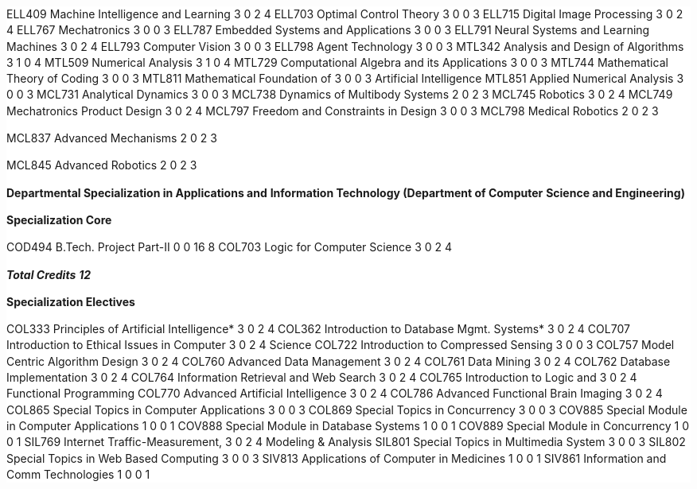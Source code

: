 ELL409 Machine Intelligence and Learning 3 0 2 4
ELL703 Optimal Control Theory 3 0 0 3
ELL715 Digital Image Processing 3 0 2 4
ELL767 Mechatronics 3 0 0 3
ELL787 Embedded Systems and Applications 3 0 0 3
ELL791 Neural Systems and Learning Machines 3 0 2 4
ELL793 Computer Vision 3 0 0 3
ELL798 Agent Technology 3 0 0 3
MTL342 Analysis and Design of Algorithms 3 1 0 4
MTL509 Numerical Analysis 3 1 0 4
MTL729 Computational Algebra and its Applications 3 0 0 3
MTL744 Mathematical Theory of Coding 3 0 0 3
MTL811 Mathematical Foundation of 3 0 0 3
Artificial Intelligence
MTL851 Applied Numerical Analysis 3 0 0 3
MCL731 Analytical Dynamics 3 0 0 3
MCL738 Dynamics of Multibody Systems 2 0 2 3
MCL745 Robotics 3 0 2 4
MCL749 Mechatronics Product Design 3 0 2 4
MCL797 Freedom and Constraints in Design 3 0 0 3
MCL798 Medical Robotics 2 0 2 3

MCL837 Advanced Mechanisms 2 0 2 3

MCL845 Advanced Robotics 2 0 2 3


**Departmental Specialization in Applications and**
**Information Technology (Department of Computer**
**Science and Engineering)**


**Specialization Core**


COD494 B.Tech. Project Part-II 0 0 16 8
COL703 Logic for Computer Science 3 0 2 4


_**Total Credits**_ _**12**_


**Specialization Electives**

COL333 Principles of Artificial Intelligence* 3 0 2 4
COL362 Introduction to Database Mgmt. Systems* 3 0 2 4
COL707 Introduction to Ethical Issues in Computer 3 0 2 4
Science
COL722 Introduction to Compressed Sensing 3 0 0 3
COL757 Model Centric Algorithm Design 3 0 2 4
COL760 Advanced Data Management 3 0 2 4
COL761 Data Mining 3 0 2 4
COL762 Database Implementation 3 0 2 4
COL764 Information Retrieval and Web Search 3 0 2 4
COL765 Introduction to Logic and 3 0 2 4
Functional Programming
COL770 Advanced Artificial Intelligence 3 0 2 4
COL786 Advanced Functional Brain Imaging 3 0 2 4
COL865 Special Topics in Computer Applications 3 0 0 3
COL869 Special Topics in Concurrency 3 0 0 3
COV885 Special Module in Computer Applications 1 0 0 1
COV888 Special Module in Database Systems 1 0 0 1
COV889 Special Module in Concurrency 1 0 0 1
SIL769 Internet Traffic-Measurement, 3 0 2 4
Modeling & Analysis
SIL801 Special Topics in Multimedia System 3 0 0 3
SIL802 Special Topics in Web Based Computing 3 0 0 3
SIV813 Applications of Computer in Medicines 1 0 0 1
SIV861 Information and Comm Technologies 1 0 0 1